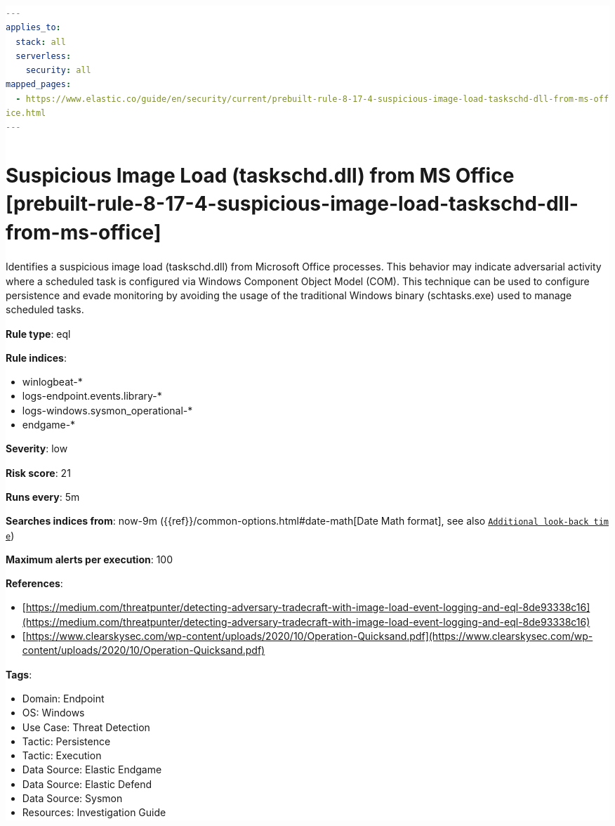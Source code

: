 ```yaml
---
applies_to:
  stack: all
  serverless:
    security: all
mapped_pages:
  - https://www.elastic.co/guide/en/security/current/prebuilt-rule-8-17-4-suspicious-image-load-taskschd-dll-from-ms-office.html
---
```


# Suspicious Image Load (taskschd.dll) from MS Office [prebuilt-rule-8-17-4-suspicious-image-load-taskschd-dll-from-ms-office]

Identifies a suspicious image load (taskschd.dll) from Microsoft Office processes. This behavior may indicate adversarial activity where a scheduled task is configured via Windows Component Object Model (COM). This technique can be used to configure persistence and evade monitoring by avoiding the usage of the traditional Windows binary (schtasks.exe) used to manage scheduled tasks.

**Rule type**: eql

**Rule indices**:

* winlogbeat-*
* logs-endpoint.events.library-*
* logs-windows.sysmon_operational-*
* endgame-*

**Severity**: low

**Risk score**: 21

**Runs every**: 5m

**Searches indices from**: now-9m ({{ref}}/common-options.html#date-math[Date Math format], see also [`Additional look-back time`](docs-content://solutions/security/detect-and-alert/create-detection-rule.md#rule-schedule))

**Maximum alerts per execution**: 100

**References**:

* [https://medium.com/threatpunter/detecting-adversary-tradecraft-with-image-load-event-logging-and-eql-8de93338c16](https://medium.com/threatpunter/detecting-adversary-tradecraft-with-image-load-event-logging-and-eql-8de93338c16)
* [https://www.clearskysec.com/wp-content/uploads/2020/10/Operation-Quicksand.pdf](https://www.clearskysec.com/wp-content/uploads/2020/10/Operation-Quicksand.pdf)

**Tags**:

* Domain: Endpoint
* OS: Windows
* Use Case: Threat Detection
* Tactic: Persistence
* Tactic: Execution
* Data Source: Elastic Endgame
* Data Source: Elastic Defend
* Data Source: Sysmon
* Resources: Investigation Guide
